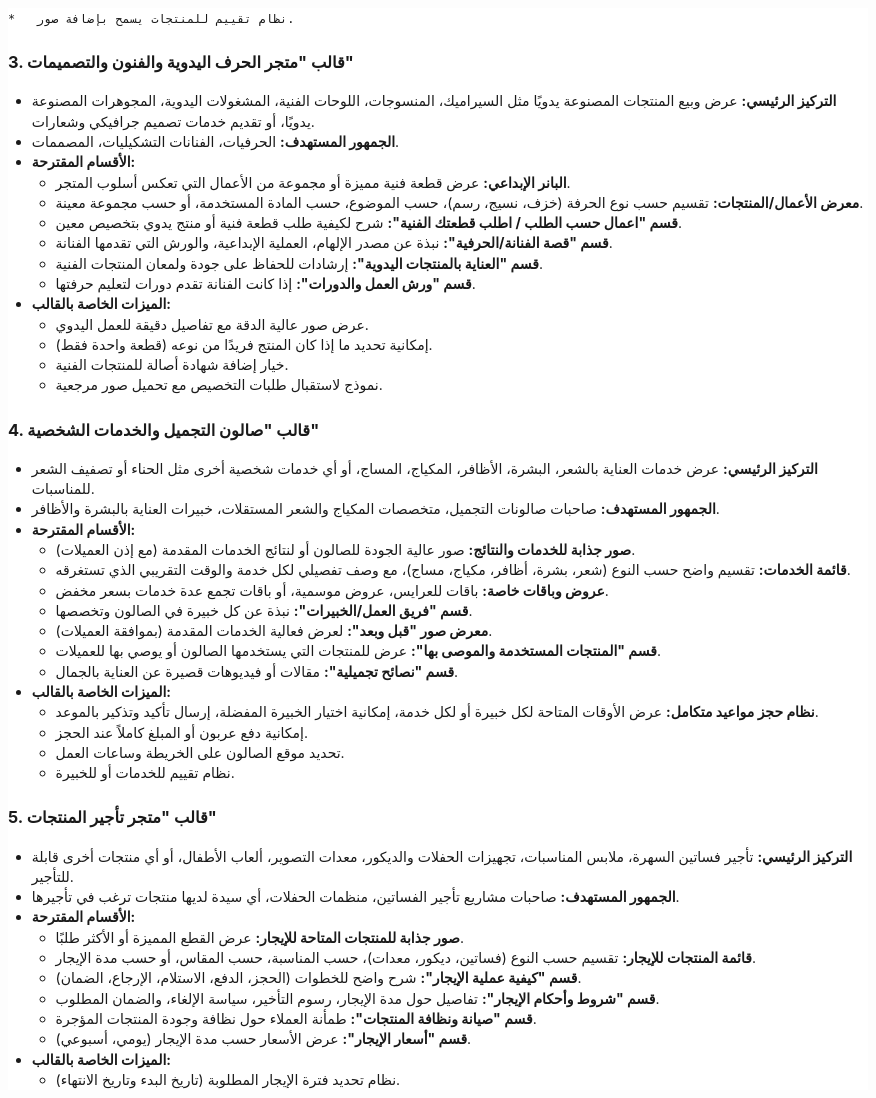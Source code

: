     *   نظام تقييم للمنتجات يسمح بإضافة صور.

### 3. قالب "متجر الحرف اليدوية والفنون والتصميمات"

*   **التركيز الرئيسي:** عرض وبيع المنتجات المصنوعة يدويًا مثل السيراميك، المنسوجات، اللوحات الفنية، المشغولات اليدوية، المجوهرات المصنوعة يدويًا، أو تقديم خدمات تصميم جرافيكي وشعارات.
*   **الجمهور المستهدف:** الحرفيات، الفنانات التشكيليات، المصممات.
*   **الأقسام المقترحة:**
    *   **البانر الإبداعي:** عرض قطعة فنية مميزة أو مجموعة من الأعمال التي تعكس أسلوب المتجر.
    *   **معرض الأعمال/المنتجات:** تقسيم حسب نوع الحرفة (خزف، نسيج، رسم)، حسب الموضوع، حسب المادة المستخدمة، أو حسب مجموعة معينة.
    *   **قسم "اعمال حسب الطلب / اطلب قطعتك الفنية":** شرح لكيفية طلب قطعة فنية أو منتج يدوي بتخصيص معين.
    *   **قسم "قصة الفنانة/الحرفية":** نبذة عن مصدر الإلهام، العملية الإبداعية، والورش التي تقدمها الفنانة.
    *   **قسم "العناية بالمنتجات اليدوية":** إرشادات للحفاظ على جودة ولمعان المنتجات الفنية.
    *   **قسم "ورش العمل والدورات":** إذا كانت الفنانة تقدم دورات لتعليم حرفتها.
*   **الميزات الخاصة بالقالب:**
    *   عرض صور عالية الدقة مع تفاصيل دقيقة للعمل اليدوي.
    *   إمكانية تحديد ما إذا كان المنتج فريدًا من نوعه (قطعة واحدة فقط).
    *   خيار إضافة شهادة أصالة للمنتجات الفنية.
    *   نموذج لاستقبال طلبات التخصيص مع تحميل صور مرجعية.

### 4. قالب "صالون التجميل والخدمات الشخصية"

*   **التركيز الرئيسي:** عرض خدمات العناية بالشعر، البشرة، الأظافر، المكياج، المساج، أو أي خدمات شخصية أخرى مثل الحناء أو تصفيف الشعر للمناسبات.
*   **الجمهور المستهدف:** صاحبات صالونات التجميل، متخصصات المكياج والشعر المستقلات، خبيرات العناية بالبشرة والأظافر.
*   **الأقسام المقترحة:**
    *   **صور جذابة للخدمات والنتائج:** صور عالية الجودة للصالون أو لنتائج الخدمات المقدمة (مع إذن العميلات).
    *   **قائمة الخدمات:** تقسيم واضح حسب النوع (شعر، بشرة، أظافر، مكياج، مساج)، مع وصف تفصيلي لكل خدمة والوقت التقريبي الذي تستغرقه.
    *   **عروض وباقات خاصة:** باقات للعرايس، عروض موسمية، أو باقات تجمع عدة خدمات بسعر مخفض.
    *   **قسم "فريق العمل/الخبيرات":** نبذة عن كل خبيرة في الصالون وتخصصها.
    *   **معرض صور "قبل وبعد":** لعرض فعالية الخدمات المقدمة (بموافقة العميلات).
    *   **قسم "المنتجات المستخدمة والموصى بها":** عرض للمنتجات التي يستخدمها الصالون أو يوصي بها للعميلات.
    *   **قسم "نصائح تجميلية":** مقالات أو فيديوهات قصيرة عن العناية بالجمال.
*   **الميزات الخاصة بالقالب:**
    *   **نظام حجز مواعيد متكامل:** عرض الأوقات المتاحة لكل خبيرة أو لكل خدمة، إمكانية اختيار الخبيرة المفضلة، إرسال تأكيد وتذكير بالموعد.
    *   إمكانية دفع عربون أو المبلغ كاملاً عند الحجز.
    *   تحديد موقع الصالون على الخريطة وساعات العمل.
    *   نظام تقييم للخدمات أو للخبيرة.

### 5. قالب "متجر تأجير المنتجات"

*   **التركيز الرئيسي:** تأجير فساتين السهرة، ملابس المناسبات، تجهيزات الحفلات والديكور، معدات التصوير، ألعاب الأطفال، أو أي منتجات أخرى قابلة للتأجير.
*   **الجمهور المستهدف:** صاحبات مشاريع تأجير الفساتين، منظمات الحفلات، أي سيدة لديها منتجات ترغب في تأجيرها.
*   **الأقسام المقترحة:**
    *   **صور جذابة للمنتجات المتاحة للإيجار:** عرض القطع المميزة أو الأكثر طلبًا.
    *   **قائمة المنتجات للإيجار:** تقسيم حسب النوع (فساتين، ديكور، معدات)، حسب المناسبة، حسب المقاس، أو حسب مدة الإيجار.
    *   **قسم "كيفية عملية الإيجار":** شرح واضح للخطوات (الحجز، الدفع، الاستلام، الإرجاع، الضمان).
    *   **قسم "شروط وأحكام الإيجار":** تفاصيل حول مدة الإيجار، رسوم التأخير، سياسة الإلغاء، والضمان المطلوب.
    *   **قسم "صيانة ونظافة المنتجات":** طمأنة العملاء حول نظافة وجودة المنتجات المؤجرة.
    *   **قسم "أسعار الإيجار":** عرض الأسعار حسب مدة الإيجار (يومي، أسبوعي).
*   **الميزات الخاصة بالقالب:**
    *   نظام تحديد فترة الإيجار المطلوبة (تاريخ البدء وتاريخ الانتهاء).